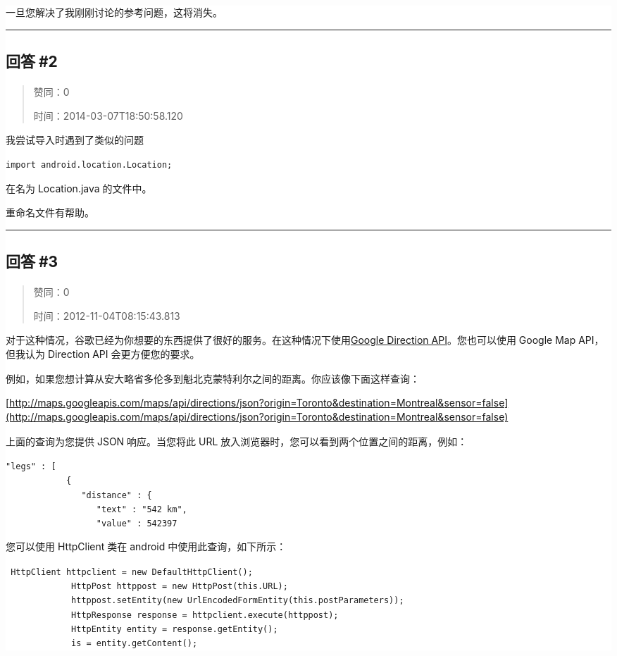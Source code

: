 一旦您解决了我刚刚讨论的参考问题，这将消失。

* * *

## 回答 #2

> 赞同：0
> 
> 时间：2014-03-07T18:50:58.120

我尝试导入时遇到了类似的问题

```
import android.location.Location; 
```

在名为 Location.java 的文件中。

重命名文件有帮助。

* * *

## 回答 #3

> 赞同：0
> 
> 时间：2012-11-04T08:15:43.813

对于这种情况，谷歌已经为你想要的东西提供了很好的服务。在这种情况下使用[Google Direction API](https://developers.google.com/maps/documentation/directions/)。您也可以使用 Google Map API，但我认为 Direction API 会更方便您的要求。

例如，如果您想计算从安大略省多伦多到魁北克蒙特利尔之间的距离。你应该像下面这样查询：

[http://maps.googleapis.com/maps/api/directions/json?origin=Toronto&destination=Montreal&sensor=false](http://maps.googleapis.com/maps/api/directions/json?origin=Toronto&destination=Montreal&sensor=false)

上面的查询为您提供 JSON 响应。当您将此 URL 放入浏览器时，您可以看到两个位置之间的距离，例如：

```
"legs" : [
            {
               "distance" : {
                  "text" : "542 km",
                  "value" : 542397 
```

您可以使用 HttpClient 类在 android 中使用此查询，如下所示：

```
 HttpClient httpclient = new DefaultHttpClient();
             HttpPost httppost = new HttpPost(this.URL);
             httppost.setEntity(new UrlEncodedFormEntity(this.postParameters));
             HttpResponse response = httpclient.execute(httppost);
             HttpEntity entity = response.getEntity();
             is = entity.getContent(); 
```
